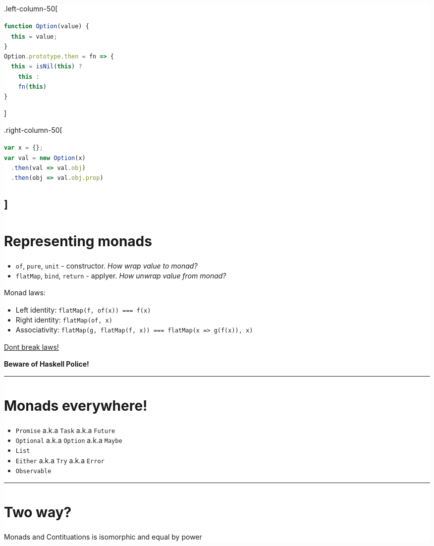 .left-column-50[
```javascript
function Option(value) {
  this = value;
}
Option.prototype.then = fn => {
  this = isNil(this) ?
    this :
    fn(this)
}
```
]

.right-column-50[
```javascript
var x = {};
var val = new Option(x)
  .then(val => val.obj)
  .then(obj => val.obj.prop)
```
]
---
# Representing monads

 - `of`, `pure`, `unit` - constructor. *How wrap value to monad?*
 - `flatMap`, `bind`, `return` - applyer. *How unwrap value from monad?*

Monad laws:
 - Left identity: `flatMap(f, of(x)) === f(x)`
 - Right identity: `flatMap(of, x)`
 - Associativity: `flatMap(g, flatMap(f, x)) === flatMap(x => g(f(x)), x)`

[Dont break laws!](https://www.sitepoint.com/how-optional-breaks-the-monad-laws-and-why-it-matters/)

**Beware of Haskell Police!**

---
# Monads everywhere!

- `Promise` a.k.a `Task` a.k.a `Future`
- `Optional` a.k.a `Option` a.k.a `Maybe`
- `List`
- `Either` a.k.a `Try` a.k.a `Error`
- `Observable`
---
# Two way?

Monads and Contituations is isomorphic and equal by power
